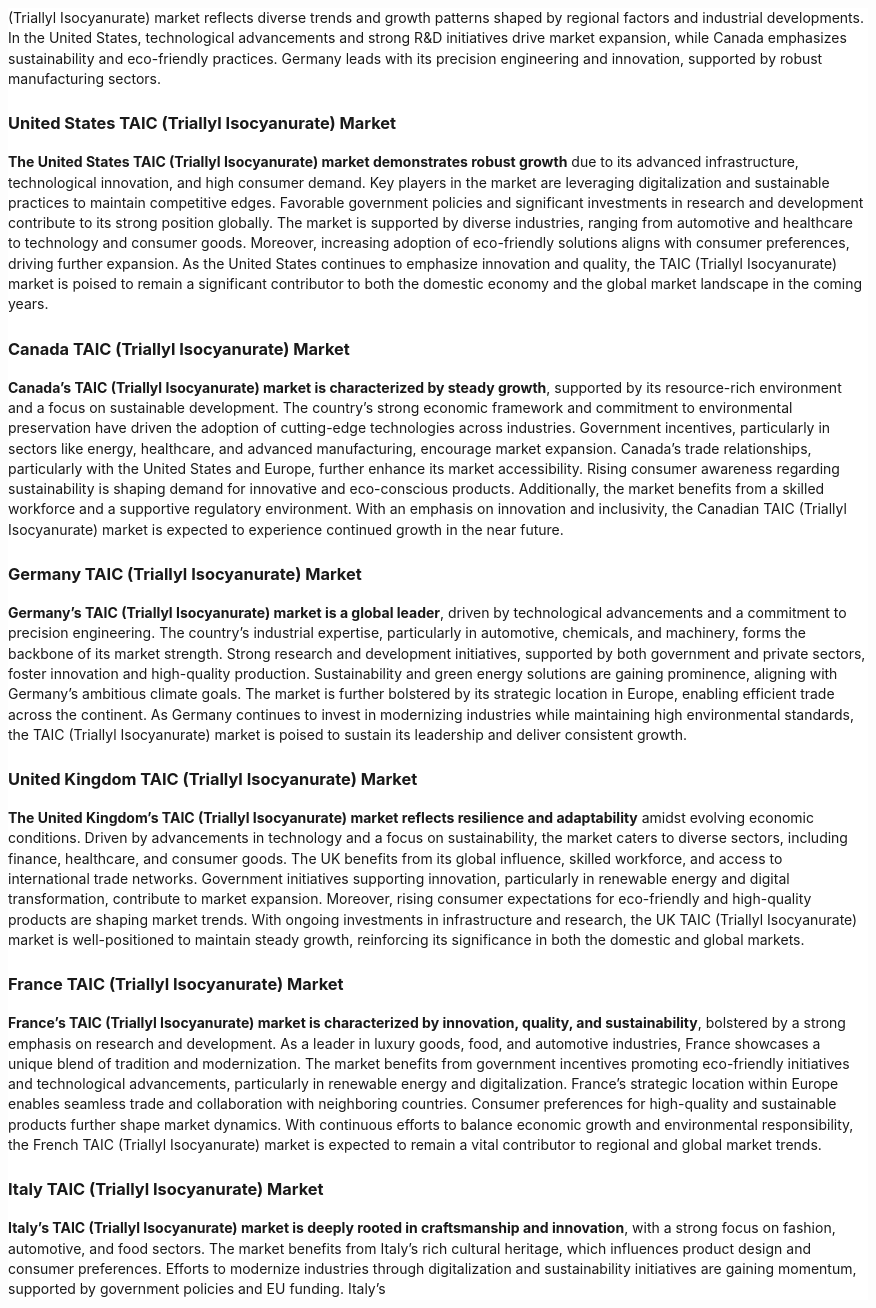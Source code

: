 (Triallyl Isocyanurate) market reflects diverse trends and growth patterns shaped by regional factors and industrial developments. In the United States, technological advancements and strong R&amp;D initiatives drive market expansion, while Canada emphasizes sustainability and eco-friendly practices. Germany leads with its precision engineering and innovation, supported by robust manufacturing sectors.</span></em></p></blockquote><h3><strong>United States TAIC (Triallyl Isocyanurate) Market</strong></h3><p><strong>The United States TAIC (Triallyl Isocyanurate) market demonstrates robust growth</strong> due to its advanced infrastructure, technological innovation, and high consumer demand. Key players in the market are leveraging digitalization and sustainable practices to maintain competitive edges. Favorable government policies and significant investments in research and development contribute to its strong position globally. The market is supported by diverse industries, ranging from automotive and healthcare to technology and consumer goods. Moreover, increasing adoption of eco-friendly solutions aligns with consumer preferences, driving further expansion. As the United States continues to emphasize innovation and quality, the TAIC (Triallyl Isocyanurate) market is poised to remain a significant contributor to both the domestic economy and the global market landscape in the coming years.</p><h3><strong>Canada TAIC (Triallyl Isocyanurate) Market</strong></h3><p><strong>Canada&rsquo;s TAIC (Triallyl Isocyanurate) market is characterized by steady growth</strong>, supported by its resource-rich environment and a focus on sustainable development. The country&rsquo;s strong economic framework and commitment to environmental preservation have driven the adoption of cutting-edge technologies across industries. Government incentives, particularly in sectors like energy, healthcare, and advanced manufacturing, encourage market expansion. Canada&rsquo;s trade relationships, particularly with the United States and Europe, further enhance its market accessibility. Rising consumer awareness regarding sustainability is shaping demand for innovative and eco-conscious products. Additionally, the market benefits from a skilled workforce and a supportive regulatory environment. With an emphasis on innovation and inclusivity, the Canadian TAIC (Triallyl Isocyanurate) market is expected to experience continued growth in the near future.</p><h3><strong>Germany TAIC (Triallyl Isocyanurate) Market</strong></h3><p><strong>Germany&rsquo;s TAIC (Triallyl Isocyanurate) market is a global leader</strong>, driven by technological advancements and a commitment to precision engineering. The country&rsquo;s industrial expertise, particularly in automotive, chemicals, and machinery, forms the backbone of its market strength. Strong research and development initiatives, supported by both government and private sectors, foster innovation and high-quality production. Sustainability and green energy solutions are gaining prominence, aligning with Germany&rsquo;s ambitious climate goals. The market is further bolstered by its strategic location in Europe, enabling efficient trade across the continent. As Germany continues to invest in modernizing industries while maintaining high environmental standards, the TAIC (Triallyl Isocyanurate) market is poised to sustain its leadership and deliver consistent growth.</p><h3><strong>United Kingdom TAIC (Triallyl Isocyanurate) Market</strong></h3><p><strong>The United Kingdom&rsquo;s TAIC (Triallyl Isocyanurate) market reflects resilience and adaptability</strong> amidst evolving economic conditions. Driven by advancements in technology and a focus on sustainability, the market caters to diverse sectors, including finance, healthcare, and consumer goods. The UK benefits from its global influence, skilled workforce, and access to international trade networks. Government initiatives supporting innovation, particularly in renewable energy and digital transformation, contribute to market expansion. Moreover, rising consumer expectations for eco-friendly and high-quality products are shaping market trends. With ongoing investments in infrastructure and research, the UK TAIC (Triallyl Isocyanurate) market is well-positioned to maintain steady growth, reinforcing its significance in both the domestic and global markets.</p><h3><strong>France TAIC (Triallyl Isocyanurate) Market</strong></h3><p><strong>France&rsquo;s TAIC (Triallyl Isocyanurate) market is characterized by innovation, quality, and sustainability</strong>, bolstered by a strong emphasis on research and development. As a leader in luxury goods, food, and automotive industries, France showcases a unique blend of tradition and modernization. The market benefits from government incentives promoting eco-friendly initiatives and technological advancements, particularly in renewable energy and digitalization. France&rsquo;s strategic location within Europe enables seamless trade and collaboration with neighboring countries. Consumer preferences for high-quality and sustainable products further shape market dynamics. With continuous efforts to balance economic growth and environmental responsibility, the French TAIC (Triallyl Isocyanurate) market is expected to remain a vital contributor to regional and global market trends.</p><h3><strong>Italy TAIC (Triallyl Isocyanurate) Market</strong></h3><p><strong>Italy&rsquo;s TAIC (Triallyl Isocyanurate) market is deeply rooted in craftsmanship and innovation</strong>, with a strong focus on fashion, automotive, and food sectors. The market benefits from Italy&rsquo;s rich cultural heritage, which influences product design and consumer preferences. Efforts to modernize industries through digitalization and sustainability initiatives are gaining momentum, supported by government policies and EU funding. Italy&rsquo;s